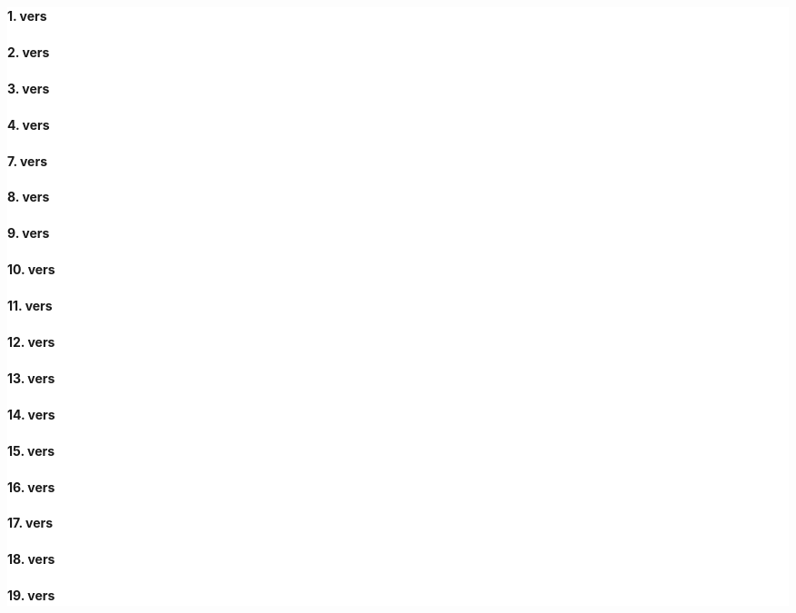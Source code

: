 
#### 1. vers

 

#### 2. vers

 

#### 3. vers

 

#### 4. vers

 

#### 7. vers

 

#### 8. vers

 

#### 9. vers

 

#### 10. vers

 

#### 11. vers

 

#### 12. vers

 

#### 13. vers

 

#### 14. vers

 

#### 15. vers

 

#### 16. vers

 

#### 17. vers

 

#### 18. vers

 

#### 19. vers
